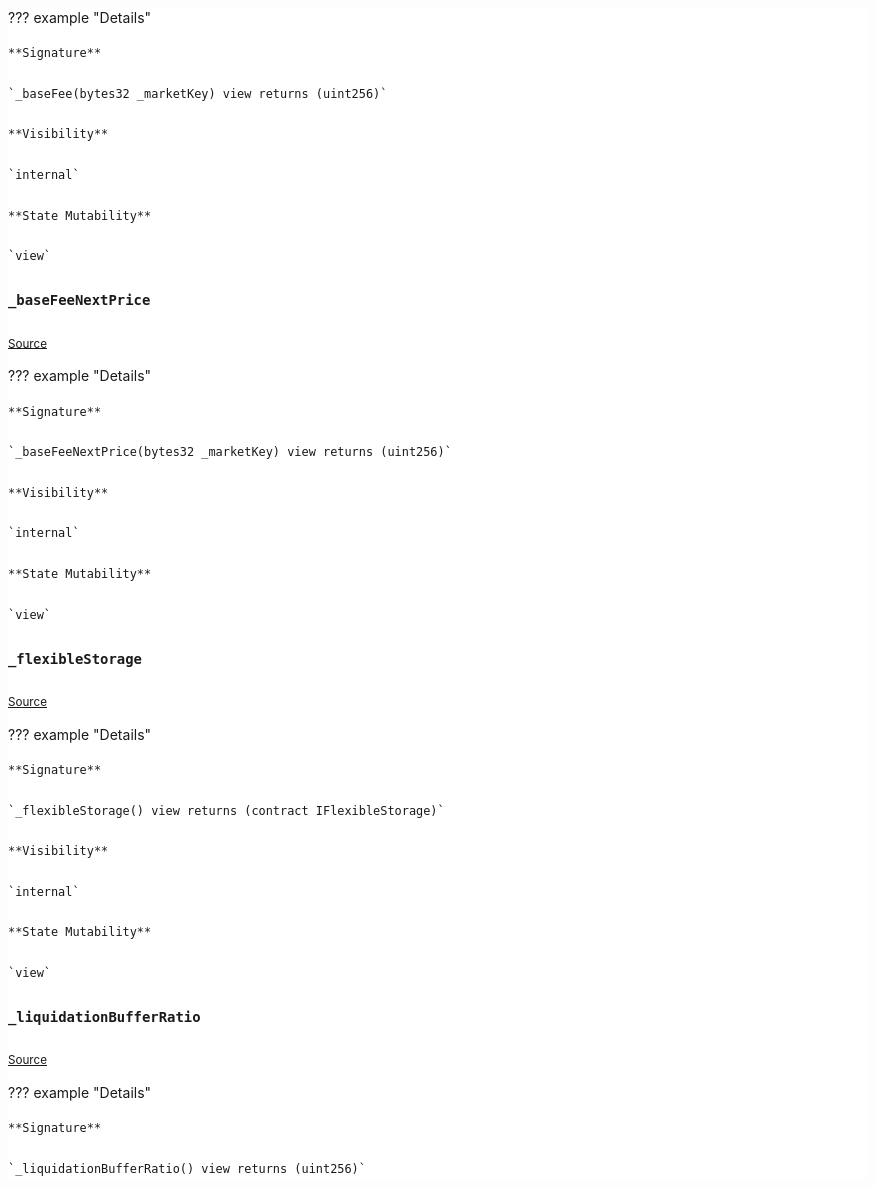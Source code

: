 ??? example "Details"

    **Signature**

    `_baseFee(bytes32 _marketKey) view returns (uint256)`

    **Visibility**

    `internal`

    **State Mutability**

    `view`

### `_baseFeeNextPrice`

<sub>[Source](https://github.com/Synthetixio/synthetix/tree/v2.71.1-alpha/contracts/PerpsV2SettingsMixin.sol#L63)</sub>

??? example "Details"

    **Signature**

    `_baseFeeNextPrice(bytes32 _marketKey) view returns (uint256)`

    **Visibility**

    `internal`

    **State Mutability**

    `view`

### `_flexibleStorage`

<sub>[Source](https://github.com/Synthetixio/synthetix/tree/v2.71.1-alpha/contracts/PerpsV2SettingsMixin.sol#L49)</sub>

??? example "Details"

    **Signature**

    `_flexibleStorage() view returns (contract IFlexibleStorage)`

    **Visibility**

    `internal`

    **State Mutability**

    `view`

### `_liquidationBufferRatio`

<sub>[Source](https://github.com/Synthetixio/synthetix/tree/v2.71.1-alpha/contracts/PerpsV2SettingsMixin.sol#L95)</sub>

??? example "Details"

    **Signature**

    `_liquidationBufferRatio() view returns (uint256)`
